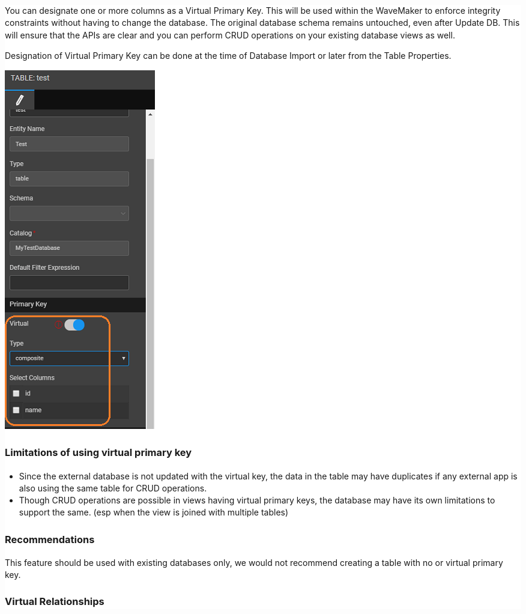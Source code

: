 You can designate one or more columns as a Virtual Primary Key. This will be used within the WaveMaker to enforce integrity constraints without having to change the database. The original database schema remains untouched, even after Update DB. This will ensure that the APIs are clear and you can perform CRUD operations on your existing database views as well.

Designation of Virtual Primary Key can be done at the time of Database Import or later from the Table Properties.

[![](/learn/assets/DB_vpk_table.png)](/learn/assets/DB_vpk_table.png)

### Limitations of using virtual primary key

- Since the external database is not updated with the virtual key, the data in the table may have duplicates if any external app is also using the same table for CRUD operations.
- Though CRUD operations are possible in views having virtual primary keys, the database may have its own limitations to support the same. (esp when the view is joined with multiple tables)

### Recommendations

This feature should be used with existing databases only, we would not recommend creating a table with no or virtual primary key.

### Virtual Relationships
